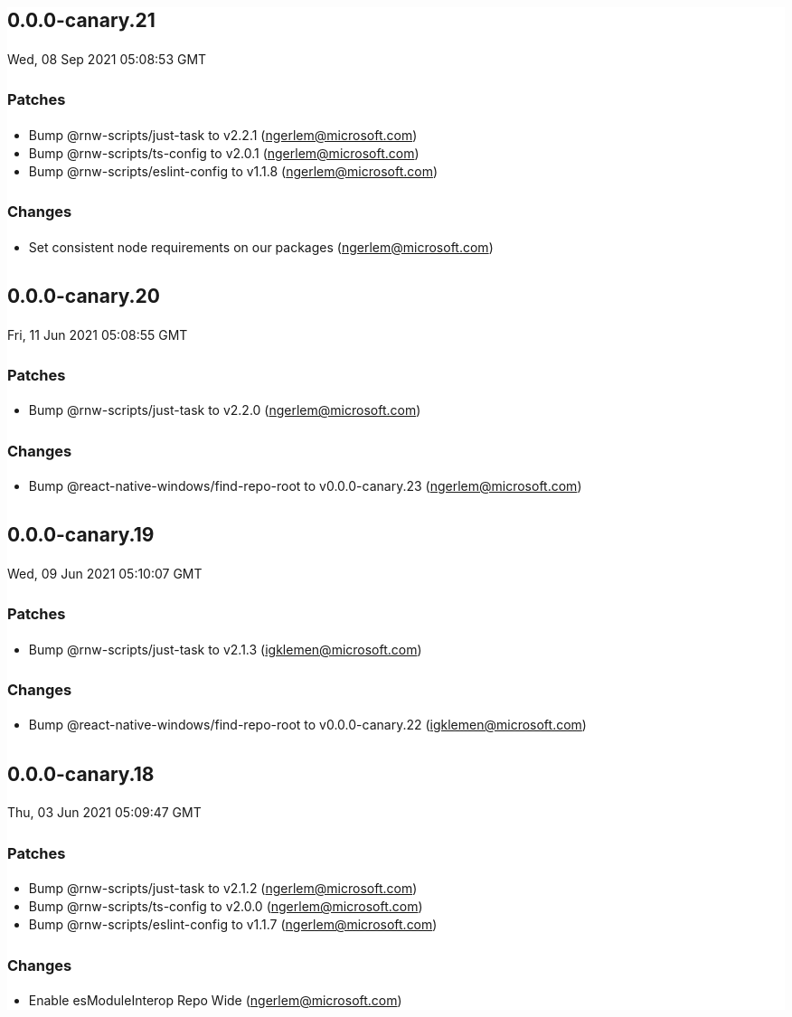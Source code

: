 ## 0.0.0-canary.21

Wed, 08 Sep 2021 05:08:53 GMT

### Patches

- Bump @rnw-scripts/just-task to v2.2.1 (ngerlem@microsoft.com)
- Bump @rnw-scripts/ts-config to v2.0.1 (ngerlem@microsoft.com)
- Bump @rnw-scripts/eslint-config to v1.1.8 (ngerlem@microsoft.com)

### Changes

- Set consistent node requirements on our packages (ngerlem@microsoft.com)

## 0.0.0-canary.20

Fri, 11 Jun 2021 05:08:55 GMT

### Patches

- Bump @rnw-scripts/just-task to v2.2.0 (ngerlem@microsoft.com)

### Changes

- Bump @react-native-windows/find-repo-root to v0.0.0-canary.23 (ngerlem@microsoft.com)

## 0.0.0-canary.19

Wed, 09 Jun 2021 05:10:07 GMT

### Patches

- Bump @rnw-scripts/just-task to v2.1.3 (igklemen@microsoft.com)

### Changes

- Bump @react-native-windows/find-repo-root to v0.0.0-canary.22 (igklemen@microsoft.com)

## 0.0.0-canary.18

Thu, 03 Jun 2021 05:09:47 GMT

### Patches

- Bump @rnw-scripts/just-task to v2.1.2 (ngerlem@microsoft.com)
- Bump @rnw-scripts/ts-config to v2.0.0 (ngerlem@microsoft.com)
- Bump @rnw-scripts/eslint-config to v1.1.7 (ngerlem@microsoft.com)

### Changes

- Enable esModuleInterop Repo Wide (ngerlem@microsoft.com)
